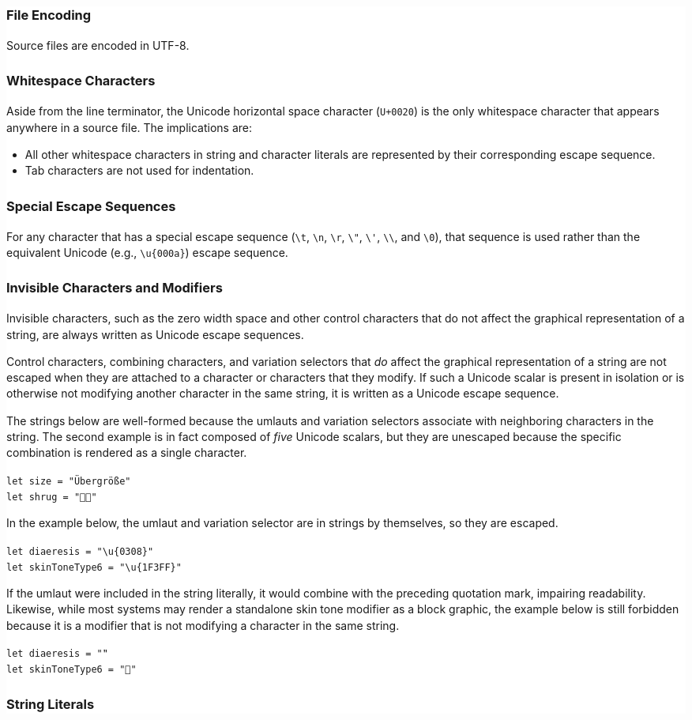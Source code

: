 ### File Encoding

Source files are encoded in UTF-8.

### Whitespace Characters

Aside from the line terminator, the Unicode horizontal space character (`U+0020`) is the only whitespace character that appears anywhere in a source file. The implications are:

- All other whitespace characters in string and character literals are represented by their corresponding escape sequence.
- Tab characters are not used for indentation.

### Special Escape Sequences

For any character that has a special escape sequence (`\t`, `\n`, `\r`, `\"`, `\'`, `\\`, and `\0`), that sequence is used rather than the equivalent Unicode (e.g., `\u{000a}`) escape sequence.

### Invisible Characters and Modifiers

Invisible characters, such as the zero width space and other control characters that do not affect the graphical representation of a string, are always written as Unicode escape sequences.

Control characters, combining characters, and variation selectors that *do* affect the graphical representation of a string are not escaped when they are attached to a character or characters that they modify. If such a Unicode scalar is present in isolation or is otherwise not modifying another character in the same string, it is written as a Unicode escape sequence.

The strings below are well-formed because the umlauts and variation selectors associate with neighboring characters in the string. The second example is in fact composed of *five* Unicode scalars, but they are unescaped because the specific combination is rendered as a single character.

```
let size = "Übergröße"
let shrug = "🤷🏿‍️"
```

In the example below, the umlaut and variation selector are in strings by themselves, so they are escaped.

```
let diaeresis = "\u{0308}"
let skinToneType6 = "\u{1F3FF}"
```

If the umlaut were included in the string literally, it would combine with the preceding quotation mark, impairing readability. Likewise, while most systems may render a standalone skin tone modifier as a block graphic, the example below is still forbidden because it is a modifier that is not modifying a character in the same string.

```
let diaeresis = "̈"
let skinToneType6 = "🏿"
```

### String Literals
